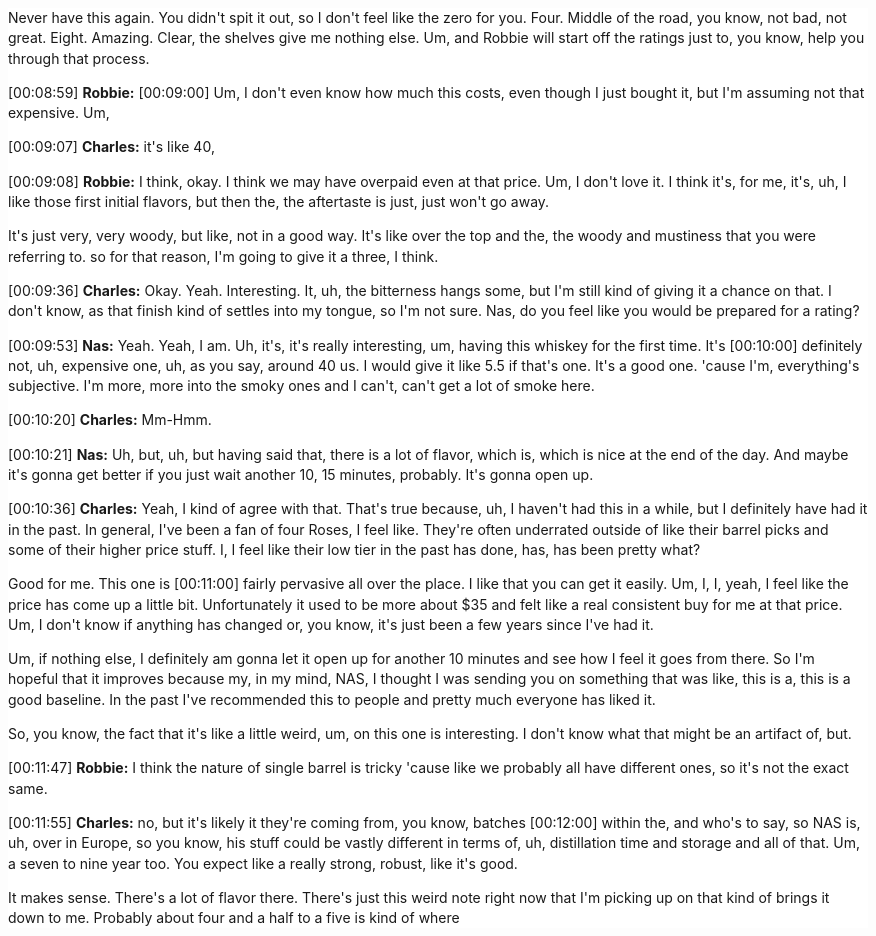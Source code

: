 Never have this again. You didn't spit it out, so I don't feel like the zero for you. Four. Middle of the road, you know, not bad, not great. Eight. Amazing. Clear, the shelves give me nothing else. Um, and Robbie will start off the ratings just to, you know, help you through that process.

[00:08:59] **Robbie:** [00:09:00] Um, I don't even know how much this costs, even though I just bought it, but I'm assuming not that expensive. Um,

[00:09:07] **Charles:** it's like 40,

[00:09:08] **Robbie:** I think, okay. I think we may have overpaid even at that price. Um, I don't love it. I think it's, for me, it's, uh, I like those first initial flavors, but then the, the aftertaste is just, just won't go away.

It's just very, very woody, but like, not in a good way. It's like over the top and the, the woody and mustiness that you were referring to. so for that reason, I'm going to give it a three, I think.

[00:09:36] **Charles:** Okay. Yeah. Interesting. It, uh, the bitterness hangs some, but I'm still kind of giving it a chance on that. I don't know, as that finish kind of settles into my tongue, so I'm not sure. Nas, do you feel like you would be prepared for a rating?

[00:09:53] **Nas:** Yeah. Yeah, I am. Uh, it's, it's really interesting, um, having this whiskey for the first time. It's [00:10:00] definitely not, uh, expensive one, uh, as you say, around 40 us. I would give it like 5.5 if that's one. It's a good one. 'cause I'm, everything's subjective. I'm more, more into the smoky ones and I can't, can't get a lot of smoke here.

[00:10:20] **Charles:** Mm-Hmm.

[00:10:21] **Nas:** Uh, but, uh, but having said that, there is a lot of flavor, which is, which is nice at the end of the day. And maybe it's gonna get better if you just wait another 10, 15 minutes, probably. It's gonna open up.

[00:10:36] **Charles:** Yeah, I kind of agree with that. That's true because, uh, I haven't had this in a while, but I definitely have had it in the past. In general, I've been a fan of four Roses, I feel like. They're often underrated outside of like their barrel picks and some of their higher price stuff. I, I feel like their low tier in the past has done, has, has been pretty what?

Good for me. This one is [00:11:00] fairly pervasive all over the place. I like that you can get it easily. Um, I, I, yeah, I feel like the price has come up a little bit. Unfortunately it used to be more about $35 and felt like a real consistent buy for me at that price. Um, I don't know if anything has changed or, you know, it's just been a few years since I've had it.

Um, if nothing else, I definitely am gonna let it open up for another 10 minutes and see how I feel it goes from there. So I'm hopeful that it improves because my, in my mind, NAS, I thought I was sending you on something that was like, this is a, this is a good baseline. In the past I've recommended this to people and pretty much everyone has liked it.

So, you know, the fact that it's like a little weird, um, on this one is interesting. I don't know what that might be an artifact of, but.

[00:11:47] **Robbie:** I think the nature of single barrel is tricky 'cause like we probably all have different ones, so it's not the exact same.

[00:11:55] **Charles:** no, but it's likely it they're coming from, you know, batches [00:12:00] within the, and who's to say, so NAS is, uh, over in Europe, so you know, his stuff could be vastly different in terms of, uh, distillation time and storage and all of that. Um, a seven to nine year too. You expect like a really strong, robust, like it's good.

It makes sense. There's a lot of flavor there. There's just this weird note right now that I'm picking up on that kind of brings it down to me. Probably about four and a half to a five is kind of where
